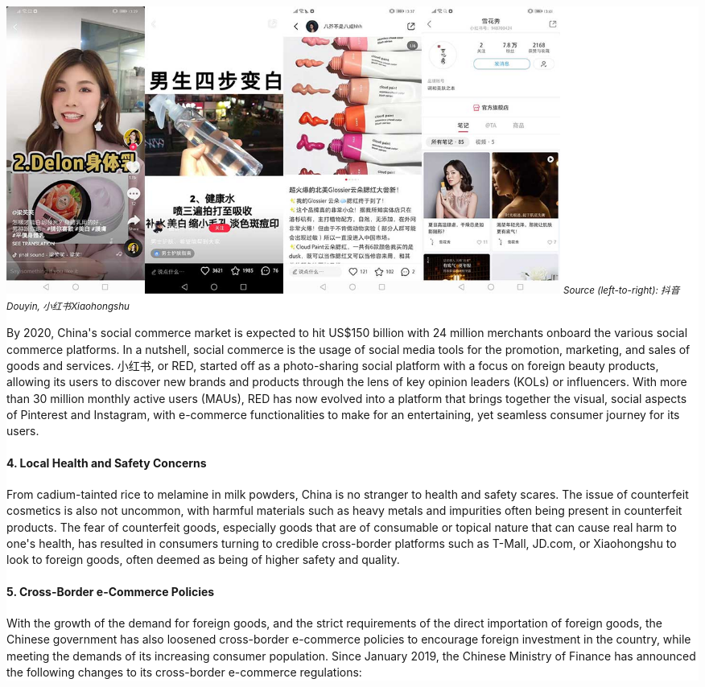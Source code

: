 <img src="/images-2021/Blog_2019_5TrendsChineseConsumers4.jpg" style="width:80%;">
<small><i>Source (left-to-right): 抖音Douyin, 小红书Xiaohongshu</i></small>

<p>By 2020, China's social commerce market is expected to hit US$150 billion with 24 million merchants onboard the various social commerce platforms. In a nutshell, social 
  commerce is the usage of social media tools for the promotion, marketing, and sales of goods and services. 小红书, or RED, started off as a photo-sharing social platform 
  with a focus on foreign beauty products, allowing its users to discover new brands and products through the lens of key opinion leaders (KOLs) or influencers. With more 
  than 30 million monthly active users (MAUs), RED has now evolved into a platform that brings together the visual, social aspects of Pinterest and Instagram, with e-commerce 
  functionalities to make for an entertaining, yet seamless consumer journey for its users.</p>
  
<h4>4. Local Health and Safety Concerns</h4>
<p>From cadium-tainted rice to melamine in milk powders, China is no stranger to health and safety scares. The issue of counterfeit cosmetics is also not uncommon, with 
  harmful materials such as heavy metals and impurities often being present in counterfeit products. The fear of counterfeit goods, especially goods that are of consumable 
  or topical nature that can cause real harm to one's health, has resulted in consumers turning to credible cross-border platforms such as T-Mall, JD.com, or Xiaohongshu to 
  look to foreign goods, often deemed as being of higher safety and quality.</p>

<h4>5. Cross-Border e-Commerce Policies</h4>
<p>With the growth of the demand for foreign goods, and the strict requirements of the direct importation of foreign goods, the Chinese government has also loosened 
  cross-border e-commerce policies to encourage foreign investment in the country, while meeting the demands of its increasing consumer population. Since January 2019, 
  the Chinese Ministry of Finance has announced the following changes to its cross-border e-commerce regulations:</p>
  